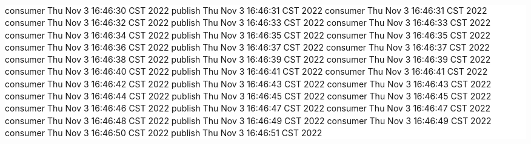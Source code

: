 consumer
Thu Nov  3 16:46:30 CST 2022
publish
Thu Nov  3 16:46:31 CST 2022
consumer
Thu Nov  3 16:46:31 CST 2022
consumer
Thu Nov  3 16:46:32 CST 2022
publish
Thu Nov  3 16:46:33 CST 2022
consumer
Thu Nov  3 16:46:33 CST 2022
consumer
Thu Nov  3 16:46:34 CST 2022
publish
Thu Nov  3 16:46:35 CST 2022
consumer
Thu Nov  3 16:46:35 CST 2022
consumer
Thu Nov  3 16:46:36 CST 2022
publish
Thu Nov  3 16:46:37 CST 2022
consumer
Thu Nov  3 16:46:37 CST 2022
consumer
Thu Nov  3 16:46:38 CST 2022
publish
Thu Nov  3 16:46:39 CST 2022
consumer
Thu Nov  3 16:46:39 CST 2022
consumer
Thu Nov  3 16:46:40 CST 2022
publish
Thu Nov  3 16:46:41 CST 2022
consumer
Thu Nov  3 16:46:41 CST 2022
consumer
Thu Nov  3 16:46:42 CST 2022
publish
Thu Nov  3 16:46:43 CST 2022
consumer
Thu Nov  3 16:46:43 CST 2022
consumer
Thu Nov  3 16:46:44 CST 2022
publish
Thu Nov  3 16:46:45 CST 2022
consumer
Thu Nov  3 16:46:45 CST 2022
consumer
Thu Nov  3 16:46:46 CST 2022
publish
Thu Nov  3 16:46:47 CST 2022
consumer
Thu Nov  3 16:46:47 CST 2022
consumer
Thu Nov  3 16:46:48 CST 2022
publish
Thu Nov  3 16:46:49 CST 2022
consumer
Thu Nov  3 16:46:49 CST 2022
consumer
Thu Nov  3 16:46:50 CST 2022
publish
Thu Nov  3 16:46:51 CST 2022